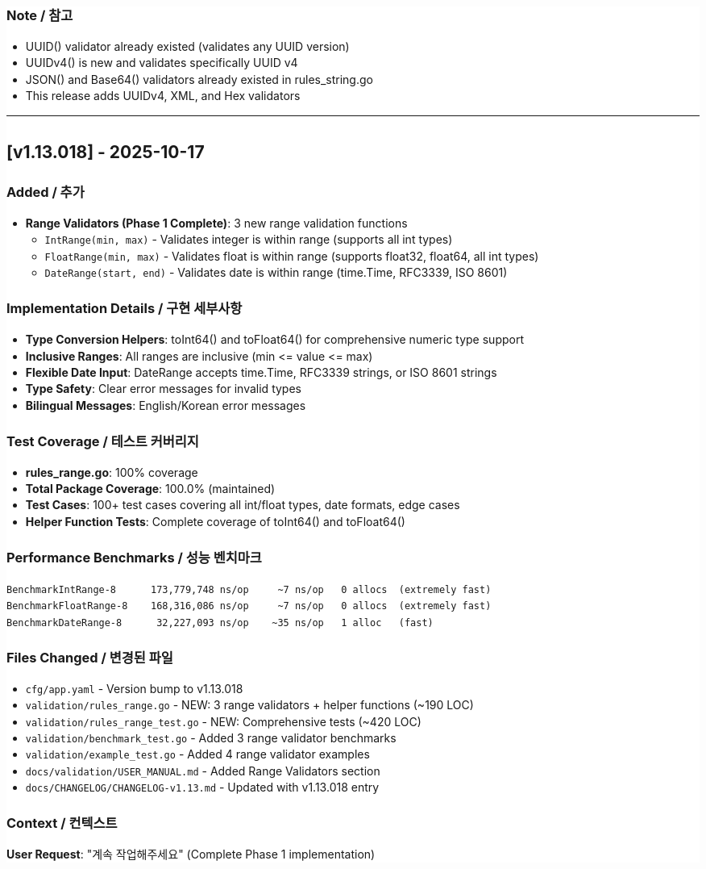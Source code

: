 ### Note / 참고
- UUID() validator already existed (validates any UUID version)
- UUIDv4() is new and validates specifically UUID v4
- JSON() and Base64() validators already existed in rules_string.go
- This release adds UUIDv4, XML, and Hex validators

---

## [v1.13.018] - 2025-10-17

### Added / 추가
- **Range Validators (Phase 1 Complete)**: 3 new range validation functions
  - `IntRange(min, max)` - Validates integer is within range (supports all int types)
  - `FloatRange(min, max)` - Validates float is within range (supports float32, float64, all int types)
  - `DateRange(start, end)` - Validates date is within range (time.Time, RFC3339, ISO 8601)

### Implementation Details / 구현 세부사항
- **Type Conversion Helpers**: toInt64() and toFloat64() for comprehensive numeric type support
- **Inclusive Ranges**: All ranges are inclusive (min <= value <= max)
- **Flexible Date Input**: DateRange accepts time.Time, RFC3339 strings, or ISO 8601 strings
- **Type Safety**: Clear error messages for invalid types
- **Bilingual Messages**: English/Korean error messages

### Test Coverage / 테스트 커버리지
- **rules_range.go**: 100% coverage
- **Total Package Coverage**: 100.0% (maintained)
- **Test Cases**: 100+ test cases covering all int/float types, date formats, edge cases
- **Helper Function Tests**: Complete coverage of toInt64() and toFloat64()

### Performance Benchmarks / 성능 벤치마크
```
BenchmarkIntRange-8      173,779,748 ns/op     ~7 ns/op   0 allocs  (extremely fast)
BenchmarkFloatRange-8    168,316,086 ns/op     ~7 ns/op   0 allocs  (extremely fast)
BenchmarkDateRange-8      32,227,093 ns/op    ~35 ns/op   1 alloc   (fast)
```

### Files Changed / 변경된 파일
- `cfg/app.yaml` - Version bump to v1.13.018
- `validation/rules_range.go` - NEW: 3 range validators + helper functions (~190 LOC)
- `validation/rules_range_test.go` - NEW: Comprehensive tests (~420 LOC)
- `validation/benchmark_test.go` - Added 3 range validator benchmarks
- `validation/example_test.go` - Added 4 range validator examples
- `docs/validation/USER_MANUAL.md` - Added Range Validators section
- `docs/CHANGELOG/CHANGELOG-v1.13.md` - Updated with v1.13.018 entry

### Context / 컨텍스트
**User Request**: "계속 작업해주세요" (Complete Phase 1 implementation)
